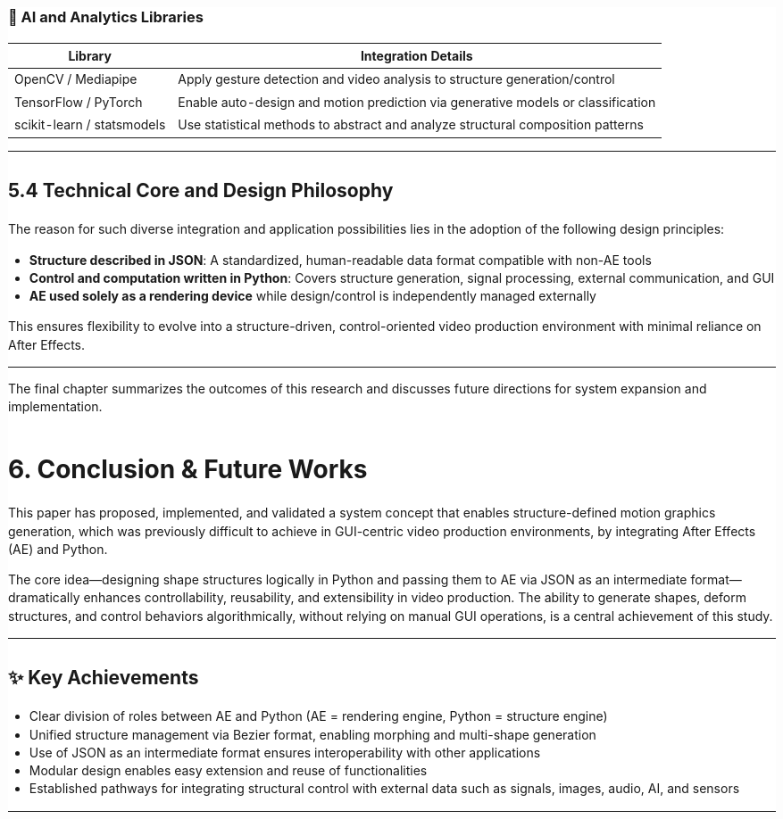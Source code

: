 ### 🧠 AI and Analytics Libraries

| Library                     | Integration Details |
|-----------------------------|---------------------|
| OpenCV / Mediapipe          | Apply gesture detection and video analysis to structure generation/control |
| TensorFlow / PyTorch        | Enable auto-design and motion prediction via generative models or classification |
| scikit-learn / statsmodels  | Use statistical methods to abstract and analyze structural composition patterns |

---

## 5.4 Technical Core and Design Philosophy

The reason for such diverse integration and application possibilities lies in the adoption of the following design principles:

- **Structure described in JSON**: A standardized, human-readable data format compatible with non-AE tools
- **Control and computation written in Python**: Covers structure generation, signal processing, external communication, and GUI
- **AE used solely as a rendering device** while design/control is independently managed externally

This ensures flexibility to evolve into a structure-driven, control-oriented video production environment with minimal reliance on After Effects.

---

The final chapter summarizes the outcomes of this research and discusses future directions for system expansion and implementation.



# 6. Conclusion & Future Works

This paper has proposed, implemented, and validated a system concept that enables structure-defined motion graphics generation, which was previously difficult to achieve in GUI-centric video production environments, by integrating After Effects (AE) and Python.

The core idea—designing shape structures logically in Python and passing them to AE via JSON as an intermediate format—dramatically enhances controllability, reusability, and extensibility in video production. The ability to generate shapes, deform structures, and control behaviors algorithmically, without relying on manual GUI operations, is a central achievement of this study.

---

## ✨ Key Achievements

- Clear division of roles between AE and Python (AE = rendering engine, Python = structure engine)
- Unified structure management via Bezier format, enabling morphing and multi-shape generation
- Use of JSON as an intermediate format ensures interoperability with other applications
- Modular design enables easy extension and reuse of functionalities
- Established pathways for integrating structural control with external data such as signals, images, audio, AI, and sensors

---